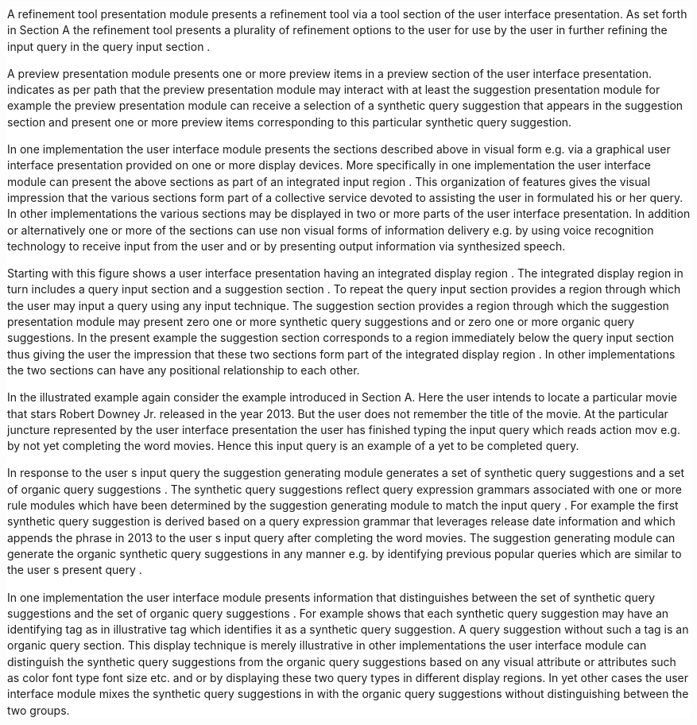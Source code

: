 A refinement tool presentation module presents a refinement tool via a tool section of the user interface presentation. As set forth in Section A the refinement tool presents a plurality of refinement options to the user for use by the user in further refining the input query in the query input section .

A preview presentation module presents one or more preview items in a preview section of the user interface presentation. indicates as per path that the preview presentation module may interact with at least the suggestion presentation module for example the preview presentation module can receive a selection of a synthetic query suggestion that appears in the suggestion section and present one or more preview items corresponding to this particular synthetic query suggestion.

In one implementation the user interface module presents the sections described above in visual form e.g. via a graphical user interface presentation provided on one or more display devices. More specifically in one implementation the user interface module can present the above sections as part of an integrated input region . This organization of features gives the visual impression that the various sections form part of a collective service devoted to assisting the user in formulated his or her query. In other implementations the various sections may be displayed in two or more parts of the user interface presentation. In addition or alternatively one or more of the sections can use non visual forms of information delivery e.g. by using voice recognition technology to receive input from the user and or by presenting output information via synthesized speech.

Starting with this figure shows a user interface presentation having an integrated display region . The integrated display region in turn includes a query input section and a suggestion section . To repeat the query input section provides a region through which the user may input a query using any input technique. The suggestion section provides a region through which the suggestion presentation module may present zero one or more synthetic query suggestions and or zero one or more organic query suggestions. In the present example the suggestion section corresponds to a region immediately below the query input section thus giving the user the impression that these two sections form part of the integrated display region . In other implementations the two sections can have any positional relationship to each other.

In the illustrated example again consider the example introduced in Section A. Here the user intends to locate a particular movie that stars Robert Downey Jr. released in the year 2013. But the user does not remember the title of the movie. At the particular juncture represented by the user interface presentation the user has finished typing the input query which reads action mov e.g. by not yet completing the word movies. Hence this input query is an example of a yet to be completed query.

In response to the user s input query the suggestion generating module generates a set of synthetic query suggestions and a set of organic query suggestions . The synthetic query suggestions reflect query expression grammars associated with one or more rule modules which have been determined by the suggestion generating module to match the input query . For example the first synthetic query suggestion is derived based on a query expression grammar that leverages release date information and which appends the phrase in 2013 to the user s input query after completing the word movies. The suggestion generating module can generate the organic synthetic query suggestions in any manner e.g. by identifying previous popular queries which are similar to the user s present query .

In one implementation the user interface module presents information that distinguishes between the set of synthetic query suggestions and the set of organic query suggestions . For example shows that each synthetic query suggestion may have an identifying tag as in illustrative tag which identifies it as a synthetic query suggestion. A query suggestion without such a tag is an organic query section. This display technique is merely illustrative in other implementations the user interface module can distinguish the synthetic query suggestions from the organic query suggestions based on any visual attribute or attributes such as color font type font size etc. and or by displaying these two query types in different display regions. In yet other cases the user interface module mixes the synthetic query suggestions in with the organic query suggestions without distinguishing between the two groups.
